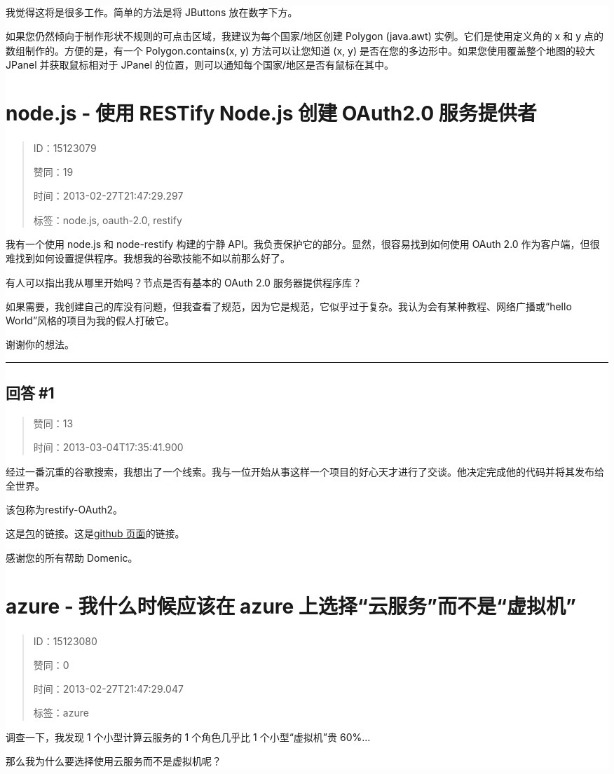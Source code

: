 我觉得这将是很多工作。简单的方法是将 JButtons 放在数字下方。

如果您仍然倾向于制作形状不规则的可点击区域，我建议为每个国家/地区创建 Polygon (java.awt) 实例。它们是使用定义角的 x 和 y 点的数组制作的。方便的是，有一个 Polygon.contains(x, y) 方法可以让您知道 (x, y) 是否在您的多边形中。如果您使用覆盖整个地图的较大 JPanel 并获取鼠标相对于 JPanel 的位置，则可以通知每个国家/地区是否有鼠标在其中。

# node.js - 使用 RESTify Node.js 创建 OAuth2.0 服务提供者

> ID：15123079
> 
> 赞同：19
> 
> 时间：2013-02-27T21:47:29.297
> 
> 标签：node.js, oauth-2.0, restify

我有一个使用 node.js 和 node-restify 构建的宁静 API。我负责保护它的部分。显然，很容易找到如何使用 OAuth 2.0 作为客户端，但很难找到如何设置提供程序。我想我的谷歌技能不如以前那么好了。

有人可以指出我从哪里开始吗？节点是否有基本的 OAuth 2.0 服务器提供程序库？

如果需要，我创建自己的库没有问题，但我查看了规范，因为它是规范，它似乎过于复杂。我认为会有某种教程、网络广播或“hello World”风格的项目为我的假人打破它。

谢谢你的想法。

* * *

## 回答 #1

> 赞同：13
> 
> 时间：2013-03-04T17:35:41.900

经过一番沉重的谷歌搜索，我想出了一个线索。我与一位开始从事这样一个项目的好心天才进行了交谈。他决定完成他的代码并将其发布给全世界。

该包称为restify-OAuth2。

这是[包](https://npmjs.org/package/restify-oauth2)的链接。这是[github 页面](https://github.com/domenic/restify-oauth2)的链接。

感谢您的所有帮助 Domenic。

# azure - 我什么时候应该在 azure 上选择“云服务”而不是“虚拟机”

> ID：15123080
> 
> 赞同：0
> 
> 时间：2013-02-27T21:47:29.047
> 
> 标签：azure

调查一下，我发现 1 个小型计算云服务的 1 个角色几乎比 1 个小型“虚拟机”贵 60%...

那么我为什么要选择使用云服务而不是虚拟机呢？

